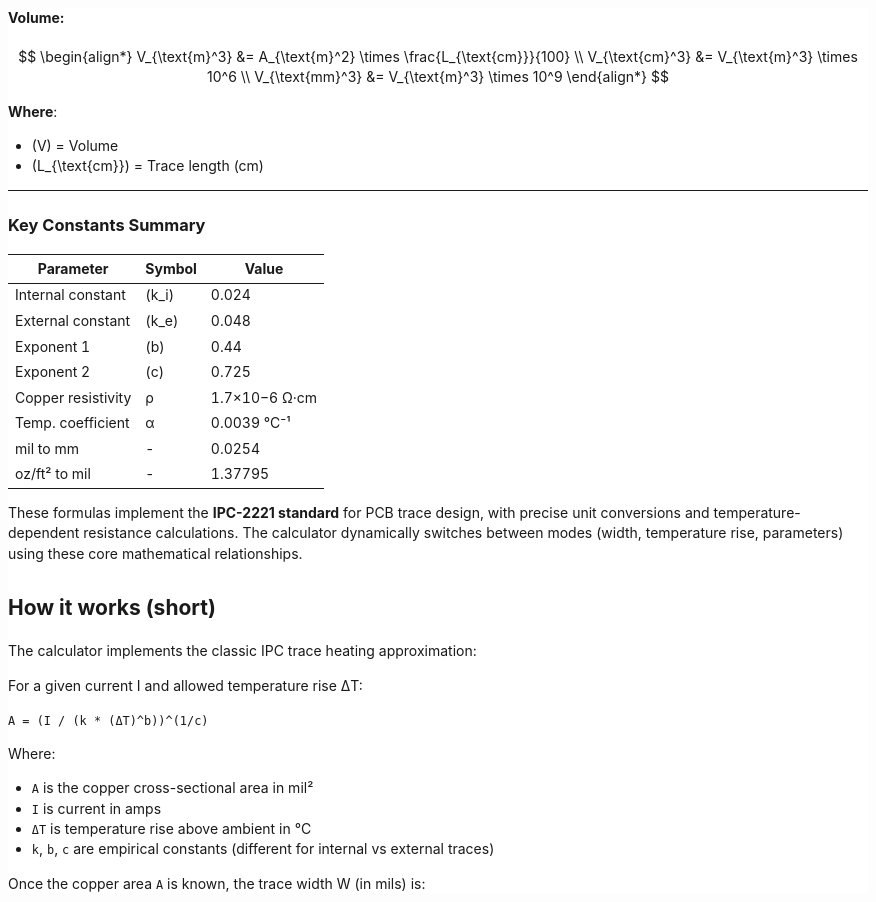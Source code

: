 #### **Volume**:
$$ 
\begin{align*}
V_{\text{m}^3} &= A_{\text{m}^2} \times \frac{L_{\text{cm}}}{100} \\
V_{\text{cm}^3} &= V_{\text{m}^3} \times 10^6 \\
V_{\text{mm}^3} &= V_{\text{m}^3} \times 10^9
\end{align*}
$$ 

**Where**:
- \(V\) = Volume
- \(L_{\text{cm}}\) = Trace length (cm)

---

### **Key Constants Summary**
| Parameter | Symbol | Value |
|-----------|--------|-------|
| Internal constant | \(k_i\) | 0.024 |
| External constant | \(k_e\) | 0.048 |
| Exponent 1 | \(b\) | 0.44 |
| Exponent 2 | \(c\) | 0.725 |
| Copper resistivity | ρ| 1.7×10−6 Ω·cm |
| Temp. coefficient | α | 0.0039 °C⁻¹ |
| mil to mm | - | 0.0254 |
| oz/ft² to mil | - | 1.37795 |

These formulas implement the **IPC-2221 standard** for PCB trace design, with precise unit conversions and temperature-dependent resistance calculations. The calculator dynamically switches between modes (width, temperature rise, parameters) using these core mathematical relationships.

## How it works (short)

The calculator implements the classic IPC trace heating approximation:

For a given current I and allowed temperature rise ΔT:

```
A = (I / (k * (ΔT)^b))^(1/c)
```

Where:

* `A` is the copper cross-sectional area in mil²
* `I` is current in amps
* `ΔT` is temperature rise above ambient in °C
* `k`, `b`, `c` are empirical constants (different for internal vs external traces)

Once the copper area `A` is known, the trace width W (in mils) is:
